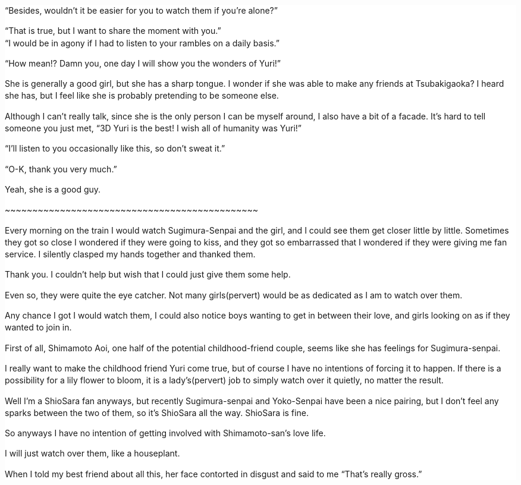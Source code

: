 “Besides, wouldn’t it be easier for you to watch them if you’re alone?”

“That is true, but I want to share the moment with you.”  
“I would be in agony if I had to listen to your rambles on a daily
basis.”

“How mean!? Damn you, one day I will show you the wonders of Yuri!”

She is generally a good girl, but she has a sharp tongue. I wonder if
she was able to make any friends at Tsubakigaoka? I heard she has, but I
feel like she is probably pretending to be someone else.

Although I can’t really talk, since she is the only person I can be
myself around, I also have a bit of a facade. It’s hard to tell someone
you just met, “3D Yuri is the best! I wish all of humanity was Yuri!”

“I’ll listen to you occasionally like this, so don’t sweat it.”

“O-K, thank you very much.”

Yeah, she is a good guy.

\~\~\~\~\~\~\~\~\~\~\~\~\~\~\~\~\~\~\~\~\~\~\~\~\~\~\~\~\~\~\~\~\~\~\~\~\~\~\~\~\~\~\~\~\~~

Every morning on the train I would watch Sugimura-Senpai and the girl,
and I could see them get closer little by little. Sometimes they got so
close I wondered if they were going to kiss, and they got so embarrassed
that I wondered if they were giving me fan service. I silently clasped
my hands together and thanked them.

Thank you. I couldn’t help but wish that I could just give them some
help.

Even so, they were quite the eye catcher. Not many girls(pervert) would
be as dedicated as I am to watch over them.

Any chance I got I would watch them, I could also notice boys wanting to
get in between their love, and girls looking on as if they wanted to
join in.

First of all, Shimamoto Aoi, one half of the potential childhood-friend
couple, seems like she has feelings for Sugimura-senpai.

I really want to make the childhood friend Yuri come true, but of course
I have no intentions of forcing it to happen. If there is a possibility
for a lily flower to bloom, it is a lady’s(pervert) job to simply watch
over it quietly, no matter the result.

Well I’m a ShioSara fan anyways, but recently Sugimura-senpai and
Yoko-Senpai have been a nice pairing, but I don’t feel any sparks
between the two of them, so it’s ShioSara all the way. ShioSara is fine.

So anyways I have no intention of getting involved with Shimamoto-san’s
love life.

I will just watch over them, like a houseplant.

When I told my best friend about all this, her face contorted in disgust
and said to me “That’s really gross.”
